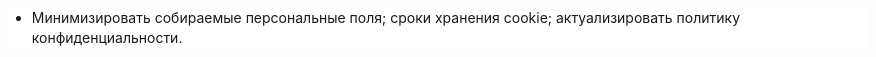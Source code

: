   - Минимизировать собираемые персональные поля; сроки хранения cookie; актуализировать политику конфиденциальности.
